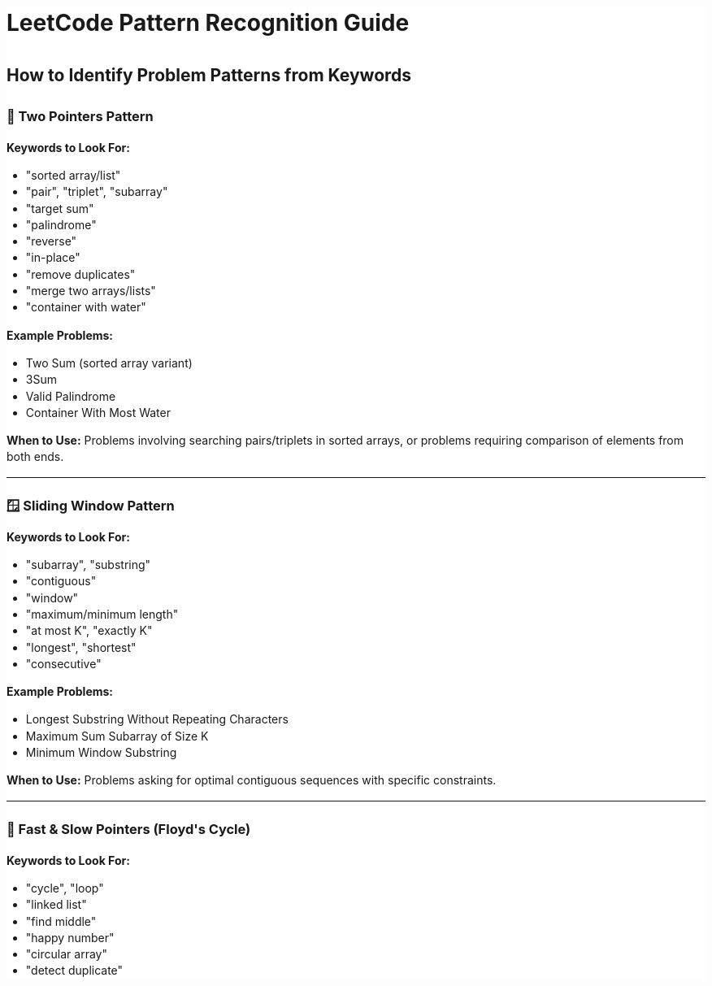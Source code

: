 # LeetCode Pattern Recognition Guide
## How to Identify Problem Patterns from Keywords

### 🎯 Two Pointers Pattern
**Keywords to Look For:**
- "sorted array/list"
- "pair", "triplet", "subarray"
- "target sum"
- "palindrome"
- "reverse"
- "in-place"
- "remove duplicates"
- "merge two arrays/lists"
- "container with water"

**Example Problems:**
- Two Sum (sorted array variant)
- 3Sum
- Valid Palindrome
- Container With Most Water

**When to Use:** Problems involving searching pairs/triplets in sorted arrays, or problems requiring comparison of elements from both ends.

---

### 🪟 Sliding Window Pattern
**Keywords to Look For:**
- "subarray", "substring"
- "contiguous"
- "window"
- "maximum/minimum length"
- "at most K", "exactly K"
- "longest", "shortest"
- "consecutive"

**Example Problems:**
- Longest Substring Without Repeating Characters
- Maximum Sum Subarray of Size K
- Minimum Window Substring

**When to Use:** Problems asking for optimal contiguous sequences with specific constraints.

---

### 🔄 Fast & Slow Pointers (Floyd's Cycle)
**Keywords to Look For:**
- "cycle", "loop"
- "linked list"
- "find middle"
- "happy number"
- "circular array"
- "detect duplicate"
